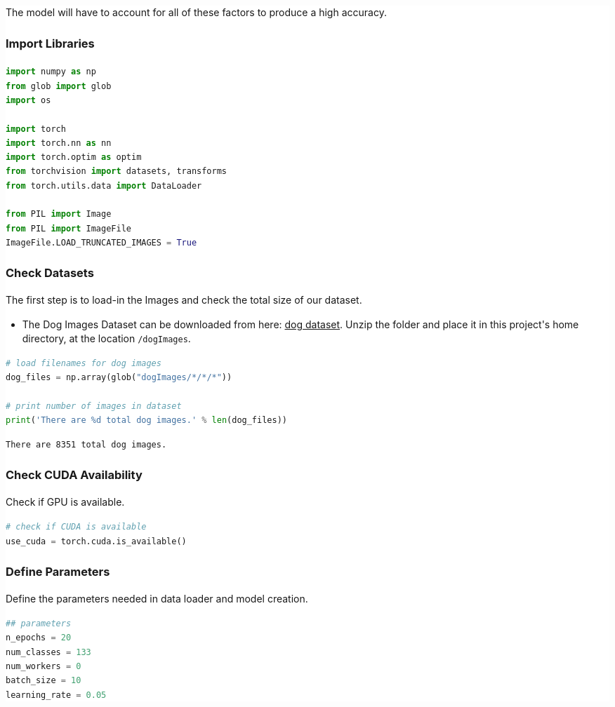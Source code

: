 
The model will have to account for all of these factors to produce a high accuracy.

### Import Libraries


```python
import numpy as np
from glob import glob
import os

import torch
import torch.nn as nn
import torch.optim as optim
from torchvision import datasets, transforms
from torch.utils.data import DataLoader

from PIL import Image
from PIL import ImageFile
ImageFile.LOAD_TRUNCATED_IMAGES = True
```

### Check Datasets

The first step is to load-in the Images and check the total size of our dataset.

* The Dog Images Dataset can be downloaded from here: [dog dataset](https://s3-us-west-1.amazonaws.com/udacity-aind/dog-project/dogImages.zip). Unzip the folder and place it in this project's home directory, at the location `/dogImages`. 


```python
# load filenames for dog images
dog_files = np.array(glob("dogImages/*/*/*"))

# print number of images in dataset
print('There are %d total dog images.' % len(dog_files))
```

    There are 8351 total dog images.


### Check CUDA Availability

Check if GPU is available.


```python
# check if CUDA is available
use_cuda = torch.cuda.is_available()
```

### Define Parameters

Define the parameters needed in data loader and model creation.


```python
## parameters
n_epochs = 20
num_classes = 133
num_workers = 0
batch_size = 10
learning_rate = 0.05
```
